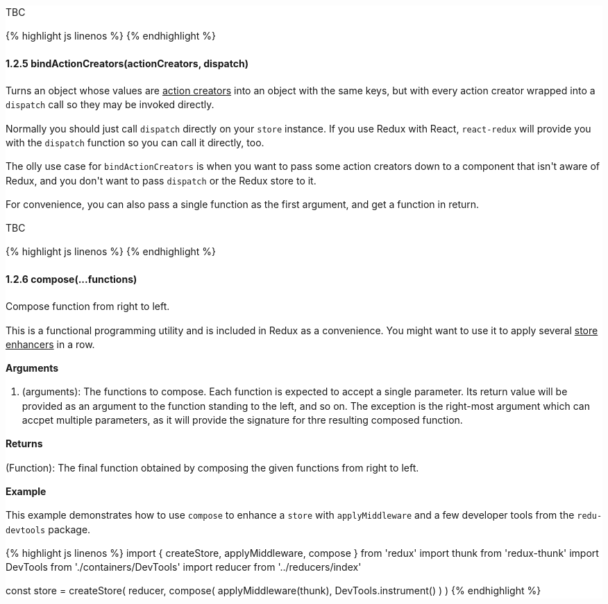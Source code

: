 TBC



{% highlight js linenos %}
{% endhighlight %}

#### 1.2.5 bindActionCreators(actionCreators, dispatch) ####

Turns an object whose values are [action creators](http://redux.js.org/docs/Glossary.html#action-creator) into an object with the same keys, but with every action creator wrapped into a `dispatch` call so they may be invoked directly.

Normally you should just call `dispatch` directly on your `store` instance. If you use Redux with React, `react-redux` will provide you with the `dispatch` function so you can call it directly, too.

The olly use case for `bindActionCreators` is  when you want to pass some action creators down to a component that isn't aware of Redux, and you don't want to pass `dispatch` or the Redux store to it.

For convenience, you can also pass a single function as the first argument, and get a function in return.

TBC

{% highlight js linenos %}
{% endhighlight %}

#### 1.2.6 compose(...functions) ####

Compose function from right to left.

This is a functional programming utility and is included in Redux as a convenience. You might want to use it to apply several [store enhancers](http://redux.js.org/docs/Glossary.html#action-creator) in a row.

**Arguments**

1. (arguments): The functions to compose. Each function is expected to accept a single parameter. Its return value will be provided as an argument to the function standing to the left, and so on. The exception is the right-most argument which can accpet multiple parameters, as it will provide the signature for thre resulting composed function.

**Returns**

(Function): The final function obtained by composing the given functions from right to left.

**Example**

This example demonstrates how to use `compose` to enhance a `store` with `applyMiddleware` and a few developer tools from the `redu-devtools` package.

{% highlight js linenos %}
import { createStore, applyMiddleware, compose } from 'redux'
import thunk from 'redux-thunk'
import DevTools from './containers/DevTools'
import reducer from '../reducers/index'

const store = createStore(
  reducer,
  compose(
    applyMiddleware(thunk),
    DevTools.instrument()
  )
)
{% endhighlight %}
